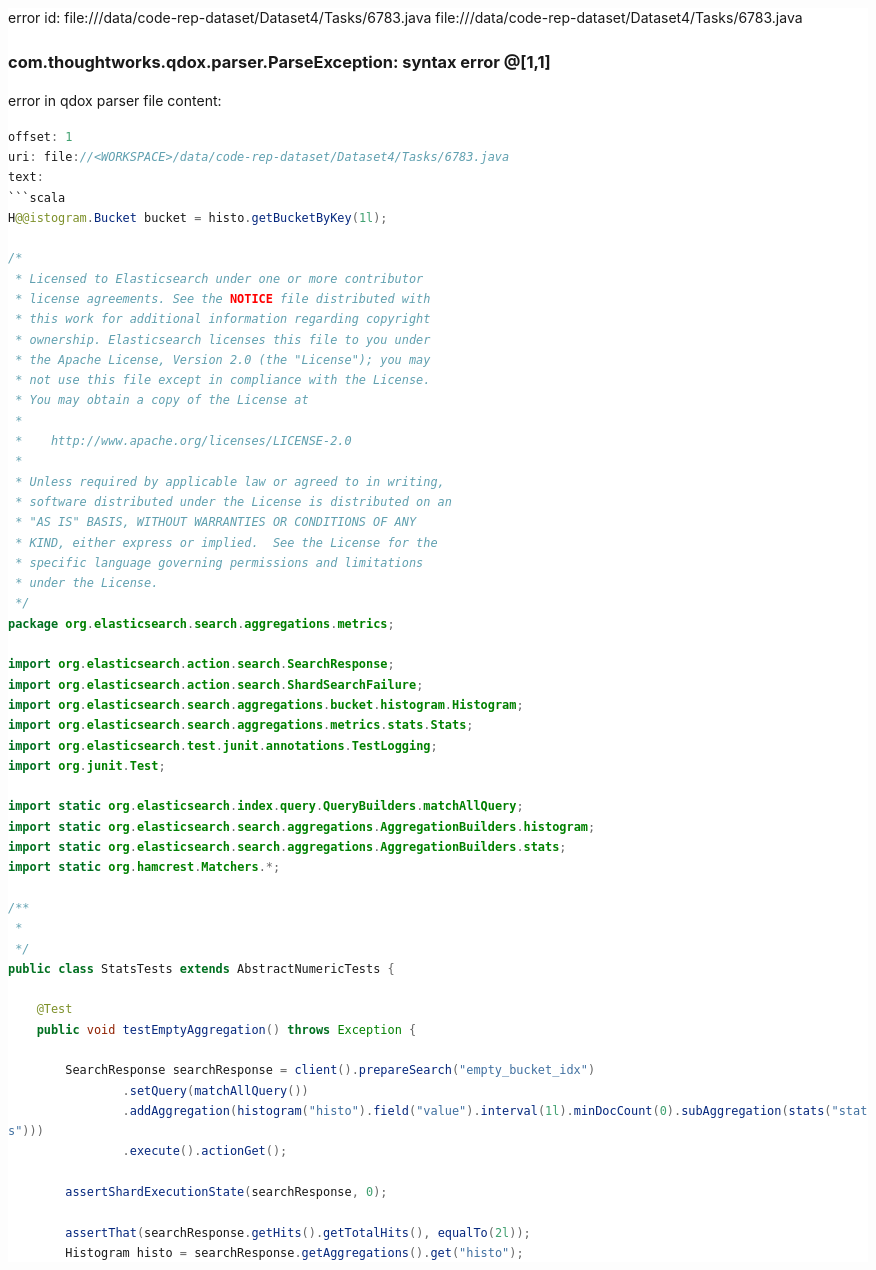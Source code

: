 error id: file://<WORKSPACE>/data/code-rep-dataset/Dataset4/Tasks/6783.java
file://<WORKSPACE>/data/code-rep-dataset/Dataset4/Tasks/6783.java
### com.thoughtworks.qdox.parser.ParseException: syntax error @[1,1]

error in qdox parser
file content:
```java
offset: 1
uri: file://<WORKSPACE>/data/code-rep-dataset/Dataset4/Tasks/6783.java
text:
```scala
H@@istogram.Bucket bucket = histo.getBucketByKey(1l);

/*
 * Licensed to Elasticsearch under one or more contributor
 * license agreements. See the NOTICE file distributed with
 * this work for additional information regarding copyright
 * ownership. Elasticsearch licenses this file to you under
 * the Apache License, Version 2.0 (the "License"); you may
 * not use this file except in compliance with the License.
 * You may obtain a copy of the License at
 *
 *    http://www.apache.org/licenses/LICENSE-2.0
 *
 * Unless required by applicable law or agreed to in writing,
 * software distributed under the License is distributed on an
 * "AS IS" BASIS, WITHOUT WARRANTIES OR CONDITIONS OF ANY
 * KIND, either express or implied.  See the License for the
 * specific language governing permissions and limitations
 * under the License.
 */
package org.elasticsearch.search.aggregations.metrics;

import org.elasticsearch.action.search.SearchResponse;
import org.elasticsearch.action.search.ShardSearchFailure;
import org.elasticsearch.search.aggregations.bucket.histogram.Histogram;
import org.elasticsearch.search.aggregations.metrics.stats.Stats;
import org.elasticsearch.test.junit.annotations.TestLogging;
import org.junit.Test;

import static org.elasticsearch.index.query.QueryBuilders.matchAllQuery;
import static org.elasticsearch.search.aggregations.AggregationBuilders.histogram;
import static org.elasticsearch.search.aggregations.AggregationBuilders.stats;
import static org.hamcrest.Matchers.*;

/**
 *
 */
public class StatsTests extends AbstractNumericTests {

    @Test
    public void testEmptyAggregation() throws Exception {

        SearchResponse searchResponse = client().prepareSearch("empty_bucket_idx")
                .setQuery(matchAllQuery())
                .addAggregation(histogram("histo").field("value").interval(1l).minDocCount(0).subAggregation(stats("stats")))
                .execute().actionGet();

        assertShardExecutionState(searchResponse, 0);

        assertThat(searchResponse.getHits().getTotalHits(), equalTo(2l));
        Histogram histo = searchResponse.getAggregations().get("histo");
```